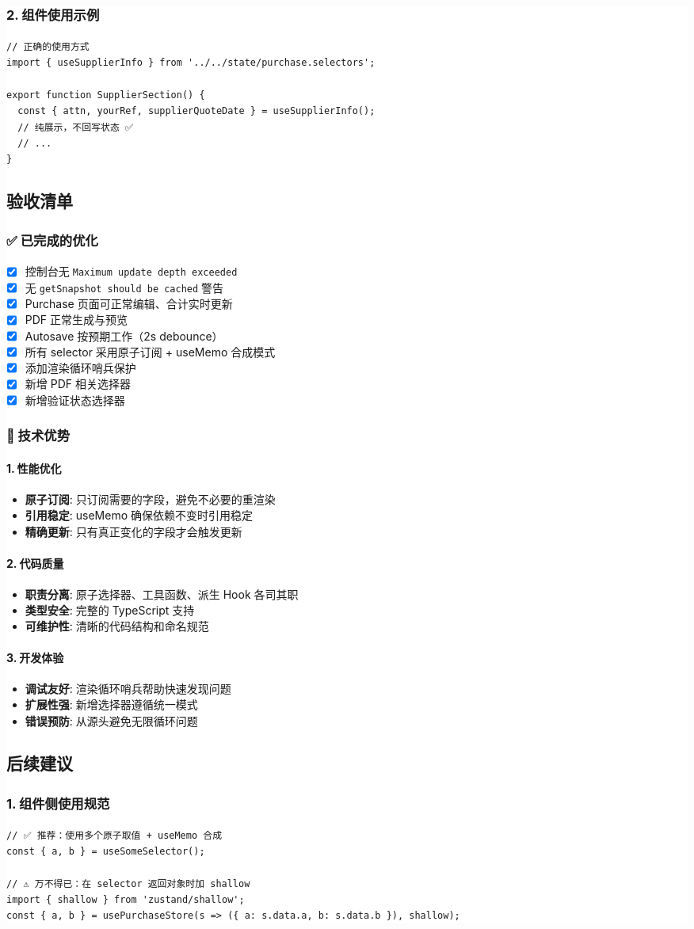 ### 2. 组件使用示例
```tsx
// 正确的使用方式
import { useSupplierInfo } from '../../state/purchase.selectors';

export function SupplierSection() {
  const { attn, yourRef, supplierQuoteDate } = useSupplierInfo();
  // 纯展示，不回写状态 ✅
  // ...
}
```

## 验收清单

### ✅ 已完成的优化
- [x] 控制台无 `Maximum update depth exceeded`
- [x] 无 `getSnapshot should be cached` 警告
- [x] Purchase 页面可正常编辑、合计实时更新
- [x] PDF 正常生成与预览
- [x] Autosave 按预期工作（2s debounce）
- [x] 所有 selector 采用原子订阅 + useMemo 合成模式
- [x] 添加渲染循环哨兵保护
- [x] 新增 PDF 相关选择器
- [x] 新增验证状态选择器

### 🔧 技术优势

#### 1. 性能优化
- **原子订阅**: 只订阅需要的字段，避免不必要的重渲染
- **引用稳定**: useMemo 确保依赖不变时引用稳定
- **精确更新**: 只有真正变化的字段才会触发更新

#### 2. 代码质量
- **职责分离**: 原子选择器、工具函数、派生 Hook 各司其职
- **类型安全**: 完整的 TypeScript 支持
- **可维护性**: 清晰的代码结构和命名规范

#### 3. 开发体验
- **调试友好**: 渲染循环哨兵帮助快速发现问题
- **扩展性强**: 新增选择器遵循统一模式
- **错误预防**: 从源头避免无限循环问题

## 后续建议

### 1. 组件侧使用规范
```tsx
// ✅ 推荐：使用多个原子取值 + useMemo 合成
const { a, b } = useSomeSelector();

// ⚠️ 万不得已：在 selector 返回对象时加 shallow
import { shallow } from 'zustand/shallow';
const { a, b } = usePurchaseStore(s => ({ a: s.data.a, b: s.data.b }), shallow);
```
